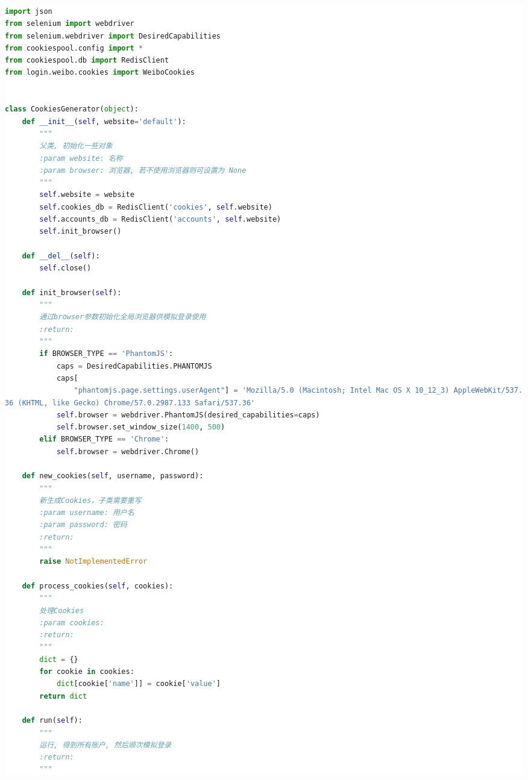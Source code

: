   ```python
  import json
  from selenium import webdriver
  from selenium.webdriver import DesiredCapabilities
  from cookiespool.config import *
  from cookiespool.db import RedisClient
  from login.weibo.cookies import WeiboCookies
  
  
  class CookiesGenerator(object):
      def __init__(self, website='default'):
          """
          父类, 初始化一些对象
          :param website: 名称
          :param browser: 浏览器, 若不使用浏览器则可设置为 None
          """
          self.website = website
          self.cookies_db = RedisClient('cookies', self.website)
          self.accounts_db = RedisClient('accounts', self.website)
          self.init_browser()
  
      def __del__(self):
          self.close()
  
      def init_browser(self):
          """
          通过browser参数初始化全局浏览器供模拟登录使用
          :return:
          """
          if BROWSER_TYPE == 'PhantomJS':
              caps = DesiredCapabilities.PHANTOMJS
              caps[
                  "phantomjs.page.settings.userAgent"] = 'Mozilla/5.0 (Macintosh; Intel Mac OS X 10_12_3) AppleWebKit/537.36 (KHTML, like Gecko) Chrome/57.0.2987.133 Safari/537.36'
              self.browser = webdriver.PhantomJS(desired_capabilities=caps)
              self.browser.set_window_size(1400, 500)
          elif BROWSER_TYPE == 'Chrome':
              self.browser = webdriver.Chrome()
  
      def new_cookies(self, username, password):
          """
          新生成Cookies，子类需要重写
          :param username: 用户名
          :param password: 密码
          :return:
          """
          raise NotImplementedError
  
      def process_cookies(self, cookies):
          """
          处理Cookies
          :param cookies:
          :return:
          """
          dict = {}
          for cookie in cookies:
              dict[cookie['name']] = cookie['value']
          return dict
  
      def run(self):
          """
          运行, 得到所有账户, 然后顺次模拟登录
          :return:
          """
  ```
